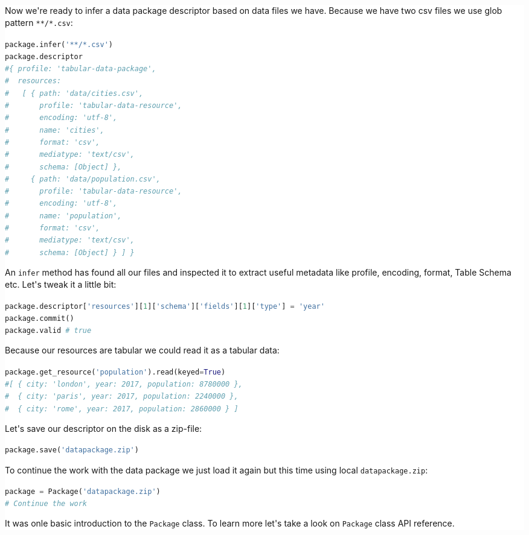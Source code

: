Now we're ready to infer a data package descriptor based on data files we have. Because we have two csv files we use glob pattern `**/*.csv`:

```python
package.infer('**/*.csv')
package.descriptor
#{ profile: 'tabular-data-package',
#  resources:
#   [ { path: 'data/cities.csv',
#       profile: 'tabular-data-resource',
#       encoding: 'utf-8',
#       name: 'cities',
#       format: 'csv',
#       mediatype: 'text/csv',
#       schema: [Object] },
#     { path: 'data/population.csv',
#       profile: 'tabular-data-resource',
#       encoding: 'utf-8',
#       name: 'population',
#       format: 'csv',
#       mediatype: 'text/csv',
#       schema: [Object] } ] }
```

An `infer` method has found all our files and inspected it to extract useful metadata like profile, encoding, format, Table Schema etc. Let's tweak it a little bit:

```python
package.descriptor['resources'][1]['schema']['fields'][1]['type'] = 'year'
package.commit()
package.valid # true
```

Because our resources are tabular we could read it as a tabular data:

```python
package.get_resource('population').read(keyed=True)
#[ { city: 'london', year: 2017, population: 8780000 },
#  { city: 'paris', year: 2017, population: 2240000 },
#  { city: 'rome', year: 2017, population: 2860000 } ]
```

Let's save our descriptor on the disk as a zip-file:

```python
package.save('datapackage.zip')
```

To continue the work with the data package we just load it again but this time using local `datapackage.zip`:

```python
package = Package('datapackage.zip')
# Continue the work
```

It was onle basic introduction to the `Package` class. To learn more let's take a look on `Package` class API reference.
